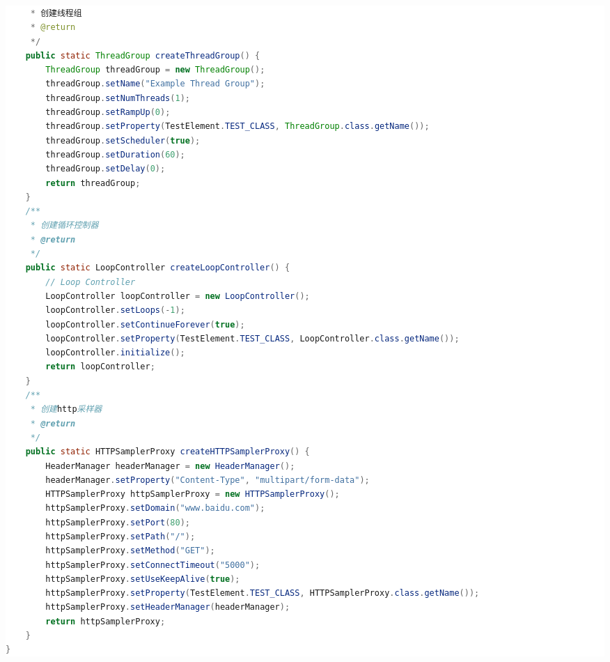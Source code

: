 ```java
     * 创建线程组
     * @return
     */
    public static ThreadGroup createThreadGroup() {
        ThreadGroup threadGroup = new ThreadGroup();
        threadGroup.setName("Example Thread Group");
        threadGroup.setNumThreads(1);
        threadGroup.setRampUp(0);
        threadGroup.setProperty(TestElement.TEST_CLASS, ThreadGroup.class.getName());
        threadGroup.setScheduler(true);
        threadGroup.setDuration(60);
        threadGroup.setDelay(0);
        return threadGroup;
    }
    /**
     * 创建循环控制器
     * @return
     */
    public static LoopController createLoopController() {
        // Loop Controller
        LoopController loopController = new LoopController();
        loopController.setLoops(-1);
        loopController.setContinueForever(true);
        loopController.setProperty(TestElement.TEST_CLASS, LoopController.class.getName());
        loopController.initialize();
        return loopController;
    }
    /**
     * 创建http采样器
     * @return
     */
    public static HTTPSamplerProxy createHTTPSamplerProxy() {
        HeaderManager headerManager = new HeaderManager();
        headerManager.setProperty("Content-Type", "multipart/form-data");
        HTTPSamplerProxy httpSamplerProxy = new HTTPSamplerProxy();
        httpSamplerProxy.setDomain("www.baidu.com");
        httpSamplerProxy.setPort(80);
        httpSamplerProxy.setPath("/");
        httpSamplerProxy.setMethod("GET");
        httpSamplerProxy.setConnectTimeout("5000");
        httpSamplerProxy.setUseKeepAlive(true);
        httpSamplerProxy.setProperty(TestElement.TEST_CLASS, HTTPSamplerProxy.class.getName());
        httpSamplerProxy.setHeaderManager(headerManager);
        return httpSamplerProxy;
    }
}
```
